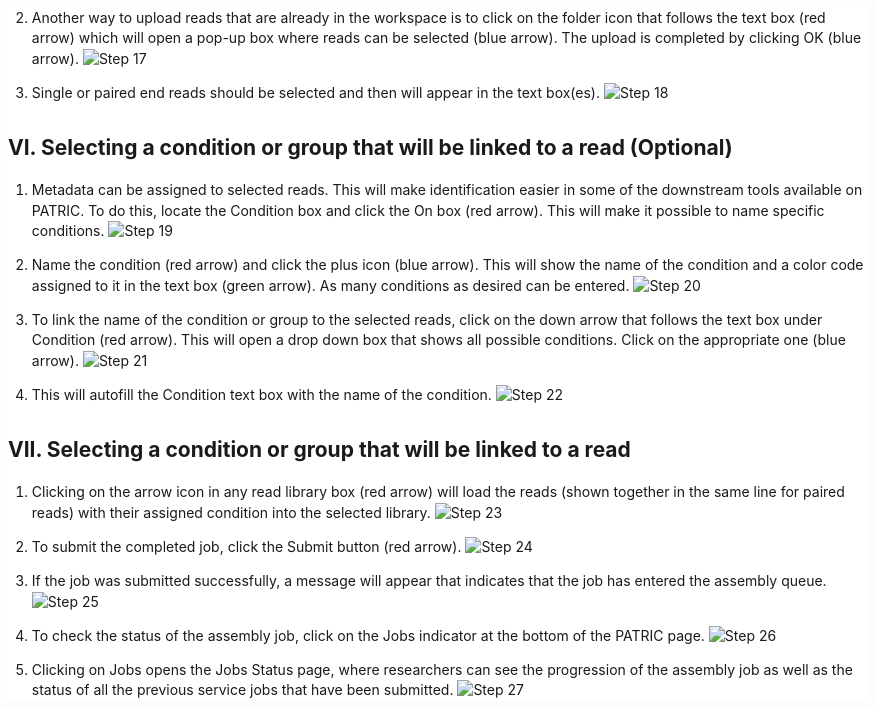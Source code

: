 2. Another way to upload reads that are already in the workspace is to click on the folder icon that follows the text box (red arrow) which will open a pop-up box where reads can be selected (blue arrow).  The upload is completed by clicking OK (blue arrow).
![Step 17](./images/image17.png)

3. Single or paired end reads should be selected and then will appear in the text box(es).
![Step 18](./images/image18.png)

## VI.  Selecting a condition or group that will be linked to a read (Optional)
1. Metadata can be assigned to selected reads.  This will make identification easier in some of the downstream tools available on PATRIC.  To do this, locate the Condition box and click the On box (red arrow).  This will make it possible to name specific conditions.
![Step 19](./images/image19.png)

2. Name the condition (red arrow) and click the plus icon (blue arrow).  This will show the name of the condition and a color code assigned to it in the text box (green arrow).  As many conditions as desired can be entered.
![Step 20](./images/image20.png)

3. To link the name of the condition or group to the selected reads, click on the down arrow that follows the text box under Condition (red arrow).  This will open a drop down box that shows all possible conditions.  Click on the appropriate one (blue arrow).
![Step 21](./images/image21.png)

4. This will autofill the Condition text box with the name of the condition.
![Step 22](./images/image22.png)

## VII.  Selecting a condition or group that will be linked to a read
1. Clicking on the arrow icon in any read library box (red arrow) will load the reads (shown together in the same line for paired reads) with their assigned condition into the selected library.
![Step 23](./images/image23.png)

2. To submit the completed job, click the Submit button (red arrow).
![Step 24](./images/image24.png)

3. If the job was submitted successfully, a message will appear that indicates that the job has entered the assembly queue.
![Step 25](./images/image25.png)

4. To check the status of the assembly job, click on the Jobs indicator at the bottom of the PATRIC page.
![Step 26](./images/image26.png)

5. Clicking on Jobs opens the Jobs Status page, where researchers can see the progression of the assembly job as well as the status of all the previous service jobs that have been submitted.
![Step 27](./images/image27.png)
